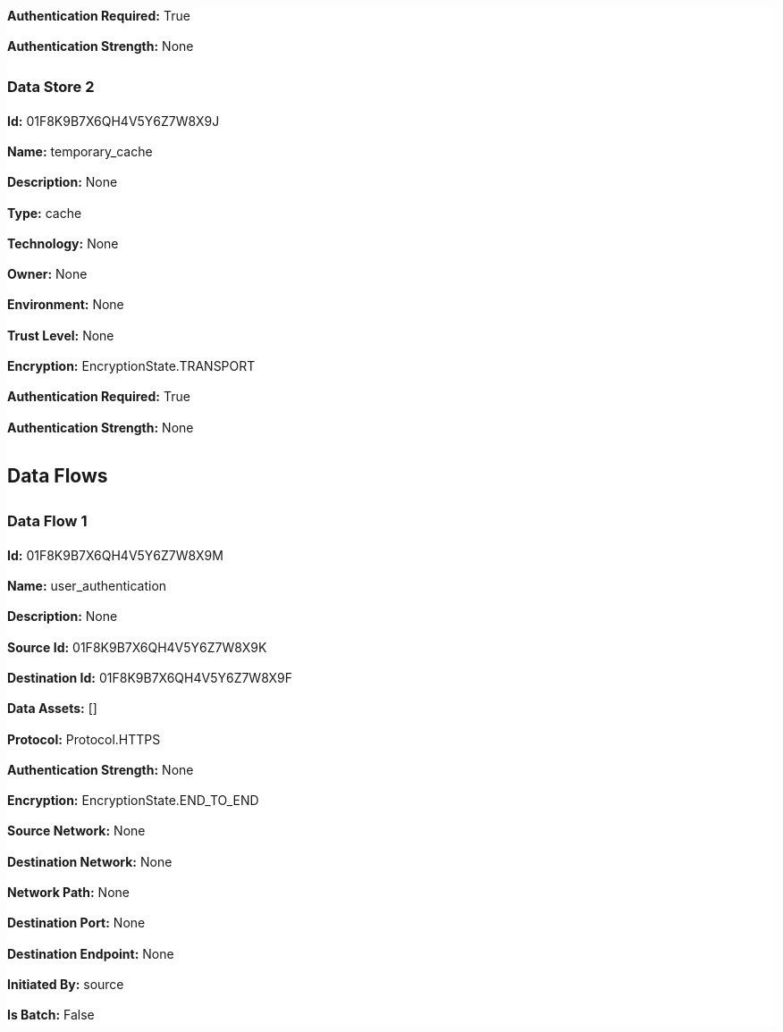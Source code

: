 **Authentication Required:** True

**Authentication Strength:** None

### Data Store 2

**Id:** 01F8K9B7X6QH4V5Y6Z7W8X9J

**Name:** temporary_cache

**Description:** None

**Type:** cache

**Technology:** None

**Owner:** None

**Environment:** None

**Trust Level:** None

**Encryption:** EncryptionState.TRANSPORT

**Authentication Required:** True

**Authentication Strength:** None

## Data Flows

### Data Flow 1

**Id:** 01F8K9B7X6QH4V5Y6Z7W8X9M

**Name:** user_authentication

**Description:** None

**Source Id:** 01F8K9B7X6QH4V5Y6Z7W8X9K

**Destination Id:** 01F8K9B7X6QH4V5Y6Z7W8X9F

**Data Assets:** []

**Protocol:** Protocol.HTTPS

**Authentication Strength:** None

**Encryption:** EncryptionState.END_TO_END

**Source Network:** None

**Destination Network:** None

**Network Path:** None

**Destination Port:** None

**Destination Endpoint:** None

**Initiated By:** source

**Is Batch:** False
